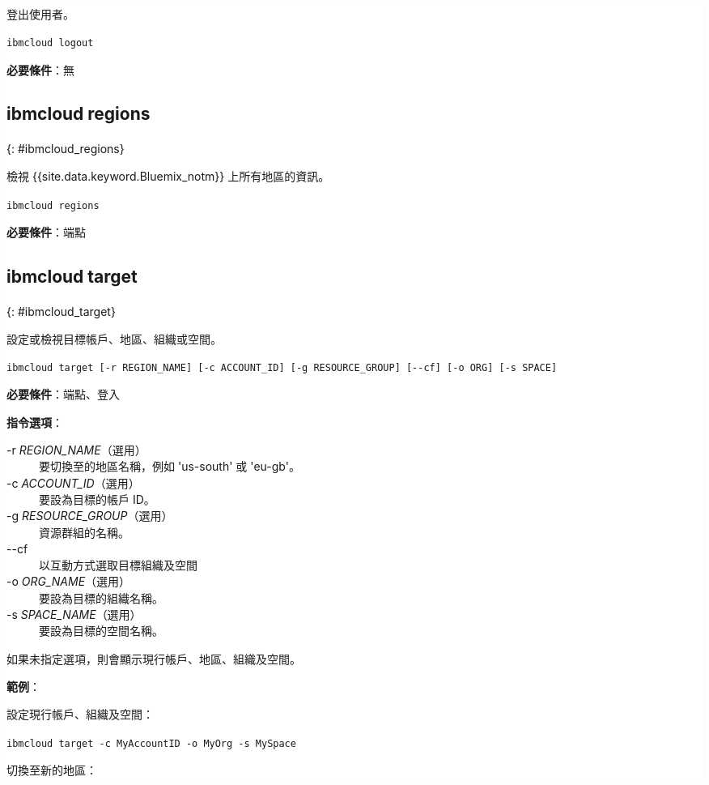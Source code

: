 登出使用者。

```
ibmcloud logout
```

<strong>必要條件</strong>：無

## ibmcloud regions
{: #ibmcloud_regions}

檢視 {{site.data.keyword.Bluemix_notm}} 上所有地區的資訊。

```
ibmcloud regions
```

<strong>必要條件</strong>：端點

## ibmcloud target
{: #ibmcloud_target}


設定或檢視目標帳戶、地區、組織或空間。

```
ibmcloud target [-r REGION_NAME] [-c ACCOUNT_ID] [-g RESOURCE_GROUP] [--cf] [-o ORG] [-s SPACE]
```

<strong>必要條件</strong>：端點、登入

<strong>指令選項</strong>：
   <dl>
   <dt>-r <i>REGION_NAME</i>（選用）</dt>
   <dd>要切換至的地區名稱，例如 'us-south' 或 'eu-gb'。</dd>
   <dt>-c <i>ACCOUNT_ID</i>（選用）</dt>
   <dd>要設為目標的帳戶 ID。</dd>
   <dt>-g <i>RESOURCE_GROUP</i>（選用）</dt>
   <dd>資源群組的名稱。</dd>
   <dt>--cf</dt>
   <dd>以互動方式選取目標組織及空間</dd>
   <dt>-o <i>ORG_NAME</i>（選用）</dt>
   <dd>要設為目標的組織名稱。</dd>
   <dt>-s <i>SPACE_NAME</i>（選用）</dt>
   <dd>要設為目標的空間名稱。</dd>
   </dl>
如果未指定選項，則會顯示現行帳戶、地區、組織及空間。



<strong>範例</strong>：

設定現行帳戶、組織及空間：

```
ibmcloud target -c MyAccountID -o MyOrg -s MySpace
```

切換至新的地區：
